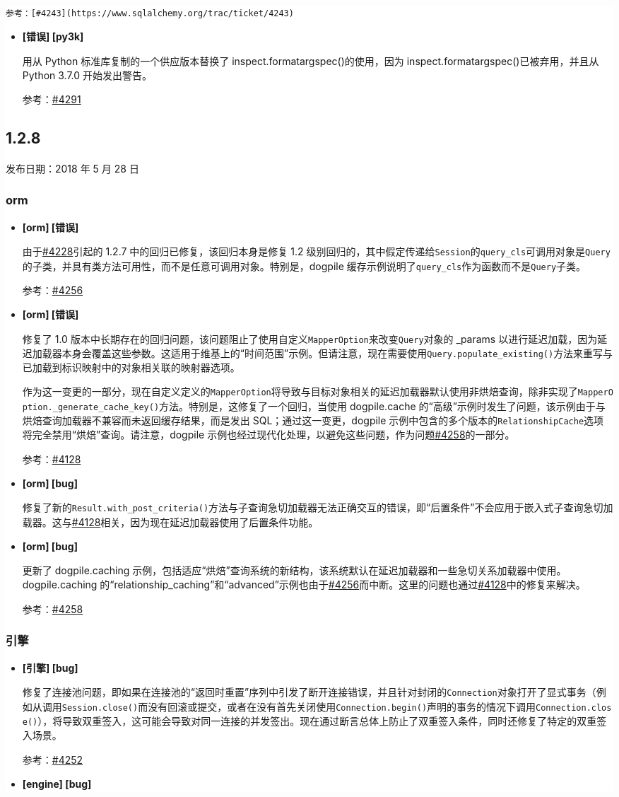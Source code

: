     参考：[#4243](https://www.sqlalchemy.org/trac/ticket/4243)

+   **[错误] [py3k]**

    用从 Python 标准库复制的一个供应版本替换了 inspect.formatargspec()的使用，因为 inspect.formatargspec()已被弃用，并且从 Python 3.7.0 开始发出警告。

    参考：[#4291](https://www.sqlalchemy.org/trac/ticket/4291)

## 1.2.8

发布日期：2018 年 5 月 28 日

### orm

+   **[orm] [错误]**

    由于[#4228](https://www.sqlalchemy.org/trac/ticket/4228)引起的 1.2.7 中的回归已修复，该回归本身是修复 1.2 级别回归的，其中假定传递给`Session`的`query_cls`可调用对象是`Query`的子类，并具有类方法可用性，而不是任意可调用对象。特别是，dogpile 缓存示例说明了`query_cls`作为函数而不是`Query`子类。

    参考：[#4256](https://www.sqlalchemy.org/trac/ticket/4256)

+   **[orm] [错误]**

    修复了 1.0 版本中长期存在的回归问题，该问题阻止了使用自定义`MapperOption`来改变`Query`对象的 _params 以进行延迟加载，因为延迟加载器本身会覆盖这些参数。这适用于维基上的“时间范围”示例。但请注意，现在需要使用`Query.populate_existing()`方法来重写与已加载到标识映射中的对象相关联的映射器选项。

    作为这一变更的一部分，现在自定义定义的`MapperOption`将导致与目标对象相关的延迟加载器默认使用非烘焙查询，除非实现了`MapperOption._generate_cache_key()`方法。特别是，这修复了一个回归，当使用 dogpile.cache 的“高级”示例时发生了问题，该示例由于与烘焙查询加载器不兼容而未返回缓存结果，而是发出 SQL；通过这一变更，dogpile 示例中包含的多个版本的`RelationshipCache`选项将完全禁用“烘焙”查询。请注意，dogpile 示例也经过现代化处理，以避免这些问题，作为问题[#4258](https://www.sqlalchemy.org/trac/ticket/4258)的一部分。

    参考：[#4128](https://www.sqlalchemy.org/trac/ticket/4128)

+   **[orm] [bug]**

    修复了新的`Result.with_post_criteria()`方法与子查询急切加载器无法正确交互的错误，即“后置条件”不会应用于嵌入式子查询急切加载器。这与[#4128](https://www.sqlalchemy.org/trac/ticket/4128)相关，因为现在延迟加载器使用了后置条件功能。

+   **[orm] [bug]**

    更新了 dogpile.caching 示例，包括适应“烘焙”查询系统的新结构，该系统默认在延迟加载器和一些急切关系加载器中使用。dogpile.caching 的“relationship_caching”和“advanced”示例也由于[#4256](https://www.sqlalchemy.org/trac/ticket/4256)而中断。这里的问题也通过[#4128](https://www.sqlalchemy.org/trac/ticket/4128)中的修复来解决。

    参考：[#4258](https://www.sqlalchemy.org/trac/ticket/4258)

### 引擎

+   **[引擎] [bug]**

    修复了连接池问题，即如果在连接池的“返回时重置”序列中引发了断开连接错误，并且针对封闭的`Connection`对象打开了显式事务（例如从调用`Session.close()`而没有回滚或提交，或者在没有首先关闭使用`Connection.begin()`声明的事务的情况下调用`Connection.close()`），将导致双重签入，这可能会导致对同一连接的并发签出。现在通过断言总体上防止了双重签入条件，同时还修复了特定的双重签入场景。

    参考：[#4252](https://www.sqlalchemy.org/trac/ticket/4252)

+   **[engine] [bug]**
